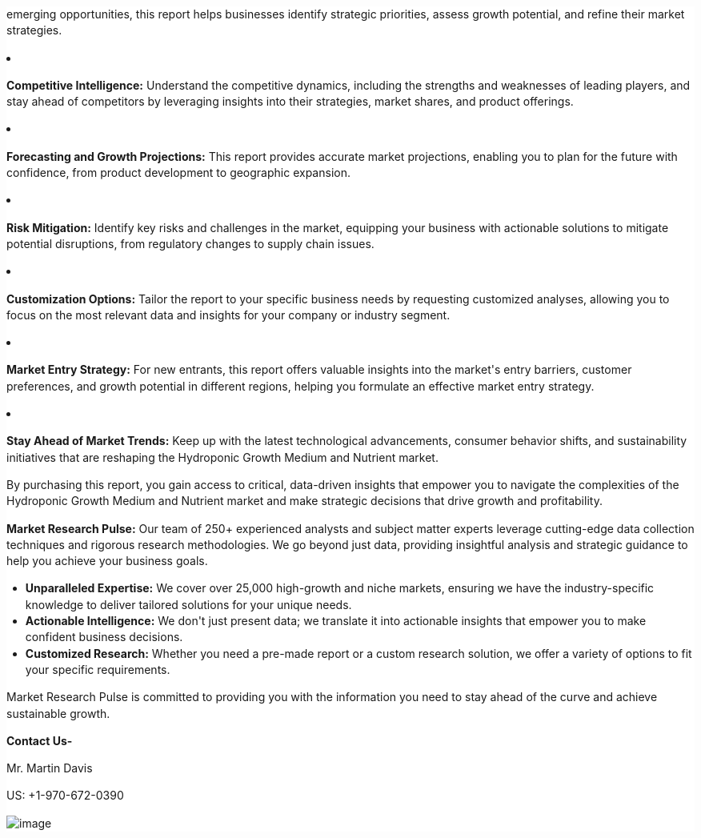 emerging opportunities, this report helps businesses identify strategic priorities, assess growth potential, and refine their market strategies.</p></li><li><p><strong>Competitive Intelligence:</strong> Understand the competitive dynamics, including the strengths and weaknesses of leading players, and stay ahead of competitors by leveraging insights into their strategies, market shares, and product offerings.</p></li><li><p><strong>Forecasting and Growth Projections:</strong> This report provides accurate market projections, enabling you to plan for the future with confidence, from product development to geographic expansion.</p></li><li><p><strong>Risk Mitigation:</strong> Identify key risks and challenges in the market, equipping your business with actionable solutions to mitigate potential disruptions, from regulatory changes to supply chain issues.</p></li><li><p><strong>Customization Options:</strong> Tailor the report to your specific business needs by requesting customized analyses, allowing you to focus on the most relevant data and insights for your company or industry segment.</p></li><li><p><strong>Market Entry Strategy:</strong> For new entrants, this report offers valuable insights into the market's entry barriers, customer preferences, and growth potential in different regions, helping you formulate an effective market entry strategy.</p></li><li><p><strong>Stay Ahead of Market Trends:</strong> Keep up with the latest technological advancements, consumer behavior shifts, and sustainability initiatives that are reshaping the Hydroponic Growth Medium and Nutrient market.</p></li></ol><p>By purchasing this report, you gain access to critical, data-driven insights that empower you to navigate the complexities of the Hydroponic Growth Medium and Nutrient market and make strategic decisions that drive growth and profitability.</p><p><strong>Market Research Pulse:</strong>&nbsp;Our team of 250+ experienced analysts and subject matter experts leverage cutting-edge data collection techniques and rigorous research methodologies. We go beyond just data, providing insightful analysis and strategic guidance to help you achieve your business goals.</p><ul><li><strong>Unparalleled Expertise:</strong>&nbsp;We cover over 25,000 high-growth and niche markets, ensuring we have the industry-specific knowledge to deliver tailored solutions for your unique needs.</li><li><strong>Actionable Intelligence:</strong>&nbsp;We don't just present data; we translate it into actionable insights that empower you to make confident business decisions.</li><li><strong>Customized Research:</strong>&nbsp;Whether you need a pre-made report or a custom research solution, we offer a variety of options to fit your specific requirements.</li></ul><p>Market Research Pulse is committed to providing you with the information you need to stay ahead of the curve and achieve sustainable growth.</p><p><strong>Contact Us-</strong></p><p>Mr. Martin Davis</p><p>US: +1-970-672-0390</p>
![image](https://github.com/user-attachments/assets/0a8d0955-ba0d-46d6-9a2b-3df5251134d9)
